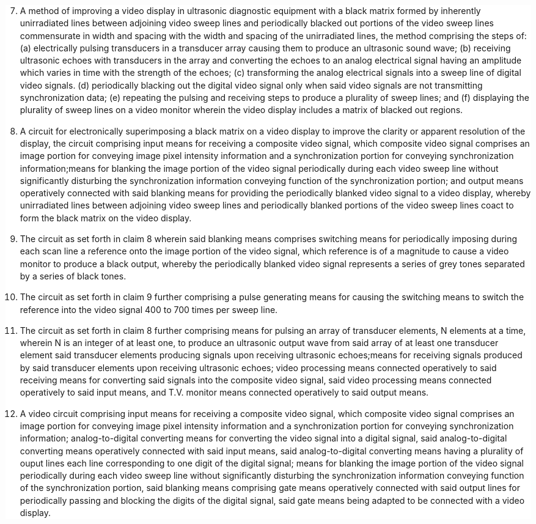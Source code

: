   
7. A method of improving a video display in ultrasonic diagnostic equipment with a black matrix formed by inherently unirradiated lines between adjoining video sweep lines and periodically blacked out portions of the video sweep lines commensurate in width and spacing with the width and spacing of the unirradiated lines, the method comprising the steps of:(a) electrically pulsing transducers in a transducer array causing them to produce an ultrasonic sound wave; (b) receiving ultrasonic echoes with transducers in the array and converting the echoes to an analog electrical signal having an amplitude which varies in time with the strength of the echoes; (c) transforming the analog electrical signals into a sweep line of digital video signals. (d) periodically blacking out the digital video signal only when said video signals are not transmitting synchronization data; (e) repeating the pulsing and receiving steps to produce a plurality of sweep lines; and (f) displaying the plurality of sweep lines on a video monitor wherein the video display includes a matrix of blacked out regions. 

  
8. A circuit for electronically superimposing a black matrix on a video display to improve the clarity or apparent resolution of the display, the circuit comprising input means for receiving a composite video signal, which composite video signal comprises an image portion for conveying image pixel intensity information and a synchronization portion for conveying synchronization information;means for blanking the image portion of the video signal periodically during each video sweep line without significantly disturbing the synchronization information conveying function of the synchronization portion; and output means operatively connected with said blanking means for providing the periodically blanked video signal to a video display, whereby unirradiated lines between adjoining video sweep lines and periodically blanked portions of the video sweep lines coact to form the black matrix on the video display. 

  
9. The circuit as set forth in claim 8 wherein said blanking means comprises switching means for periodically imposing during each scan line a reference onto the image portion of the video signal, which reference is of a magnitude to cause a video monitor to produce a black output, whereby the periodically blanked video signal represents a series of grey tones separated by a series of black tones.

  
10. The circuit as set forth in claim 9 further comprising a pulse generating means for causing the switching means to switch the reference into the video signal 400 to 700 times per sweep line.

  
11. The circuit as set forth in claim 8 further comprising means for pulsing an array of transducer elements, N elements at a time, wherein N is an integer of at least one, to produce an ultrasonic output wave from said array of at least one transducer element said transducer elements producing signals upon receiving ultrasonic echoes;means for receiving signals produced by said transducer elements upon receiving ultrasonic echoes; video processing means connected operatively to said receiving means for converting said signals into the composite video signal, said video processing means connected operatively to said input means, and T.V. monitor means connected operatively to said output means. 

  
12. A video circuit comprising input means for receiving a composite video signal, which composite video signal comprises an image portion for conveying image pixel intensity information and a synchronization portion for conveying synchronization information; analog-to-digital converting means for converting the video signal into a digital signal, said analog-to-digital converting means operatively connected with said input means, said analog-to-digital converting means having a plurality of ouput lines each line corresponding to one digit of the digital signal; means for blanking the image portion of the video signal periodically during each video sweep line without significantly disturbing the synchronization information conveying function of the synchronization portion, said blanking means comprising gate means operatively connected with said output lines for periodically passing and blocking the digits of the digital signal, said gate means being adapted to be connected with a video display.
